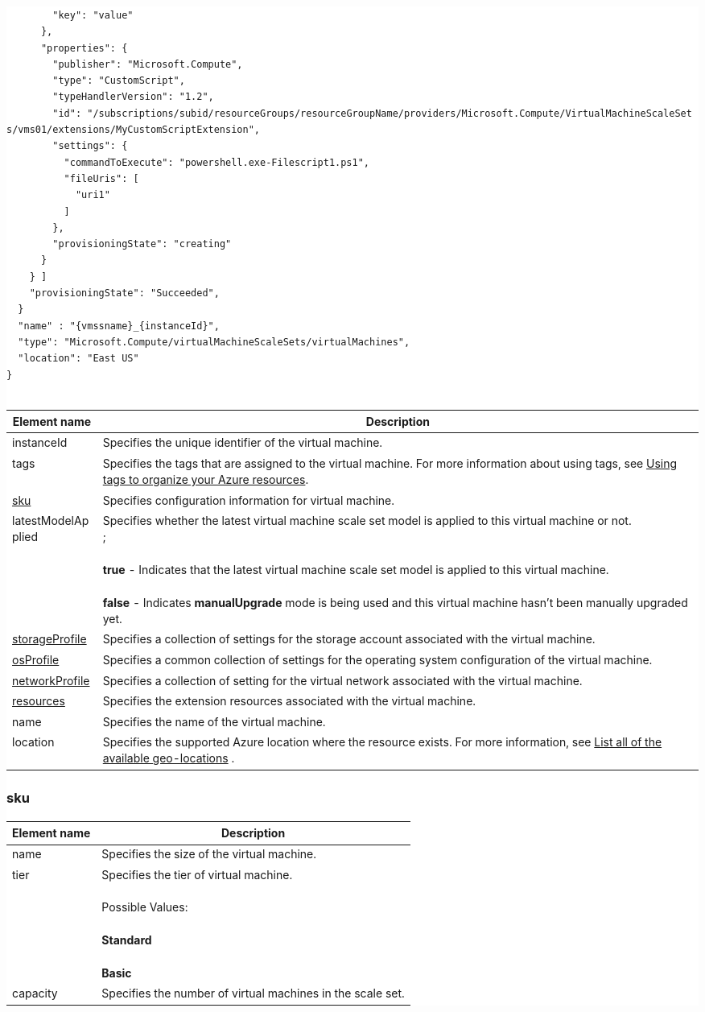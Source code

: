 ```    
        "key": "value"    
      },      
      "properties": {    
        "publisher": "Microsoft.Compute",    
        "type": "CustomScript",    
        "typeHandlerVersion": "1.2",    
        "id": "/subscriptions/subid/resourceGroups/resourceGroupName/providers/Microsoft.Compute/VirtualMachineScaleSets/vms01/extensions/MyCustomScriptExtension",    
        "settings": {    
          "commandToExecute": "powershell.exe-Filescript1.ps1",    
          "fileUris": [    
            "uri1"    
          ]    
        },    
        "provisioningState": "creating"    
      }    
    } ]    
    "provisioningState": "Succeeded",    
  }    
  "name" : "{vmssname}_{instanceId}",    
  "type": "Microsoft.Compute/virtualMachineScaleSets/virtualMachines",    
  "location": "East US"    
}    
    
```    
    
|Element name|Description|    
|------------------|-----------------|    
|instanceId|Specifies the unique identifier of the virtual machine.|    
|tags|Specifies the tags that are assigned to the virtual machine. For more information about using tags, see [Using tags to organize your Azure resources](https://docs.microsoft.com/azure/azure-resource-manager/resource-group-using-tags.md).|    
|[sku](#sku)|Specifies configuration information for virtual machine.|    
|latestModelApplied|Specifies whether the latest virtual machine scale set model is applied to this virtual machine or not. <br />;<br /><br /> **true** - Indicates that the latest virtual machine scale set model is applied to this virtual machine.<br /><br /> **false** -  Indicates **manualUpgrade** mode is being used and this virtual machine hasn’t been manually upgraded yet.|    
|[storageProfile](#storageProfile)|Specifies a collection of settings for the storage account associated with the virtual machine.|    
|[osProfile](#osProfile)|Specifies a common collection of settings for the operating system configuration of the virtual machine.|    
|[networkProfile](#networkProfile)|Specifies a collection of setting for the virtual network associated with the virtual machine.|    
|[resources](#resources)|Specifies the extension resources associated with the virtual machine.|    
|name|Specifies the name of the virtual machine.|    
|location|Specifies the supported Azure location where the resource exists. For more information, see [List all of the available geo-locations](../../../docs-ref-autogen/resources/subscriptions.json#Subscriptions_ListLocations) .|    
    
###  <a name="sku"></a> sku    
    
|Element name|Description|    
|------------------|-----------------|    
|name|Specifies the size of the virtual machine.|    
|tier|Specifies the tier of virtual machine.<br /><br /> Possible Values:<br /><br /> **Standard**<br /><br /> **Basic**|    
|capacity|Specifies the number of  virtual machines in the  scale set.|    
    